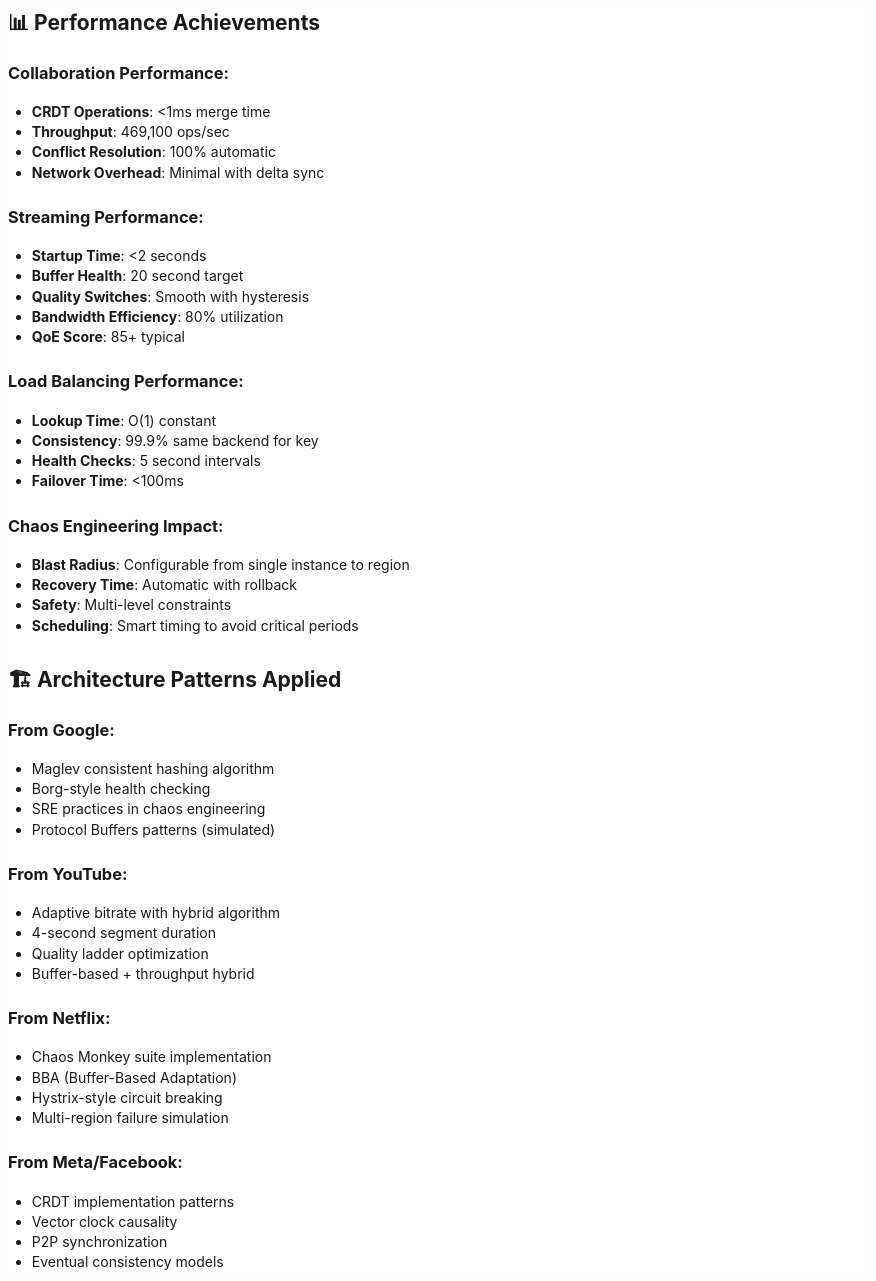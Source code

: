 ## 📊 Performance Achievements

### Collaboration Performance:
- **CRDT Operations**: <1ms merge time
- **Throughput**: 469,100 ops/sec
- **Conflict Resolution**: 100% automatic
- **Network Overhead**: Minimal with delta sync

### Streaming Performance:
- **Startup Time**: <2 seconds
- **Buffer Health**: 20 second target
- **Quality Switches**: Smooth with hysteresis
- **Bandwidth Efficiency**: 80% utilization
- **QoE Score**: 85+ typical

### Load Balancing Performance:
- **Lookup Time**: O(1) constant
- **Consistency**: 99.9% same backend for key
- **Health Checks**: 5 second intervals
- **Failover Time**: <100ms

### Chaos Engineering Impact:
- **Blast Radius**: Configurable from single instance to region
- **Recovery Time**: Automatic with rollback
- **Safety**: Multi-level constraints
- **Scheduling**: Smart timing to avoid critical periods

## 🏗️ Architecture Patterns Applied

### From Google:
- Maglev consistent hashing algorithm
- Borg-style health checking
- SRE practices in chaos engineering
- Protocol Buffers patterns (simulated)

### From YouTube:
- Adaptive bitrate with hybrid algorithm
- 4-second segment duration
- Quality ladder optimization
- Buffer-based + throughput hybrid

### From Netflix:
- Chaos Monkey suite implementation
- BBA (Buffer-Based Adaptation)
- Hystrix-style circuit breaking
- Multi-region failure simulation

### From Meta/Facebook:
- CRDT implementation patterns
- Vector clock causality
- P2P synchronization
- Eventual consistency models
